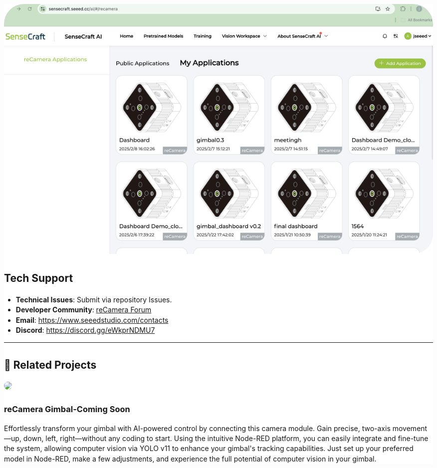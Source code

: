 <a href="url"><img src="./statics/sensecraft_applications.png" height="auto" width="auto" style="border-radius:40px"></a>


## Tech Support 
- **Technical Issues**: Submit via repository Issues.  
- **Developer Community**: [reCamera Forum](https://forum.seeedstudio.com/)
- **Email**: https://www.seeedstudio.com/contacts
- **Discord**: https://discord.gg/eWkprNDMU7



---

## 🔩 Related Projects

<a href="url"><img src="./statics/demo.png" height="auto" width="auto" style="border-radius:40px"></a>


### reCamera Gimbal-Coming Soon

Effortlessly transform your gimbal with AI-powered control by connecting this camera module. Gain precise, two-axis movement—up, down, left, right—without any coding to start. Using the intuitive Node-RED platform, you can easily integrate and fine-tune the system, allowing computer vision via YOLO v11 to enhance your gimbal's tracking capabilities. Just set up your preferred model in Node-RED, make a few adjustments, and experience the full potential of computer vision in your gimbal.

